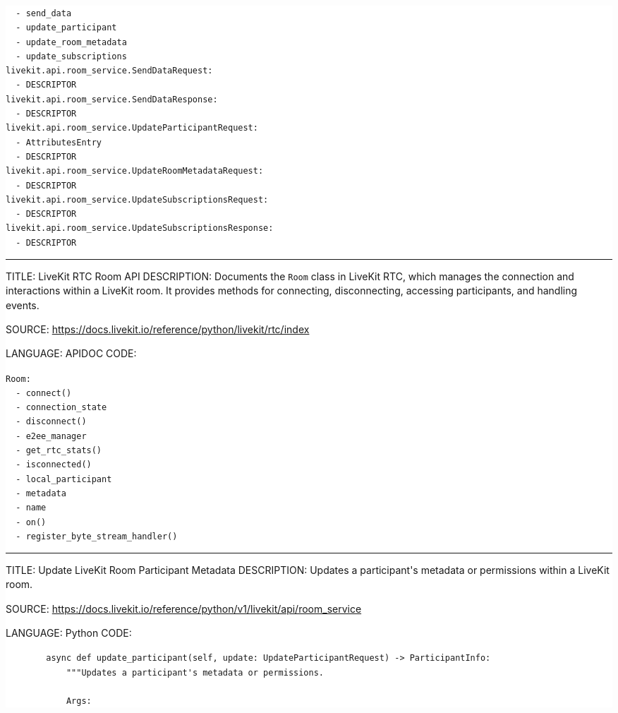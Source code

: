 ```
  - send_data
  - update_participant
  - update_room_metadata
  - update_subscriptions
livekit.api.room_service.SendDataRequest:
  - DESCRIPTOR
livekit.api.room_service.SendDataResponse:
  - DESCRIPTOR
livekit.api.room_service.UpdateParticipantRequest:
  - AttributesEntry
  - DESCRIPTOR
livekit.api.room_service.UpdateRoomMetadataRequest:
  - DESCRIPTOR
livekit.api.room_service.UpdateSubscriptionsRequest:
  - DESCRIPTOR
livekit.api.room_service.UpdateSubscriptionsResponse:
  - DESCRIPTOR
```

----------------------------------------

TITLE: LiveKit RTC Room API
DESCRIPTION: Documents the `Room` class in LiveKit RTC, which manages the connection and interactions within a LiveKit room. It provides methods for connecting, disconnecting, accessing participants, and handling events.

SOURCE: https://docs.livekit.io/reference/python/livekit/rtc/index

LANGUAGE: APIDOC
CODE:
```
Room:
  - connect()
  - connection_state
  - disconnect()
  - e2ee_manager
  - get_rtc_stats()
  - isconnected()
  - local_participant
  - metadata
  - name
  - on()
  - register_byte_stream_handler()
```

----------------------------------------

TITLE: Update LiveKit Room Participant Metadata
DESCRIPTION: Updates a participant's metadata or permissions within a LiveKit room.

SOURCE: https://docs.livekit.io/reference/python/v1/livekit/api/room_service

LANGUAGE: Python
CODE:
```
        async def update_participant(self, update: UpdateParticipantRequest) -> ParticipantInfo:
            """Updates a participant's metadata or permissions.

            Args:

```
